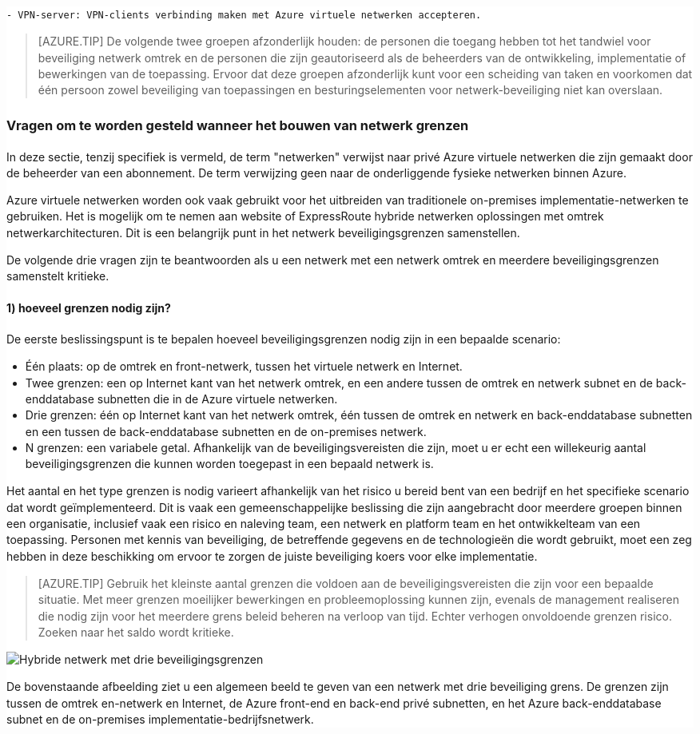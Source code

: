     - VPN-server: VPN-clients verbinding maken met Azure virtuele netwerken accepteren.

>[AZURE.TIP] De volgende twee groepen afzonderlijk houden: de personen die toegang hebben tot het tandwiel voor beveiliging netwerk omtrek en de personen die zijn geautoriseerd als de beheerders van de ontwikkeling, implementatie of bewerkingen van de toepassing. Ervoor dat deze groepen afzonderlijk kunt voor een scheiding van taken en voorkomen dat één persoon zowel beveiliging van toepassingen en besturingselementen voor netwerk-beveiliging niet kan overslaan.

### <a name="questions-to-be-asked-when-building-network-boundaries"></a>Vragen om te worden gesteld wanneer het bouwen van netwerk grenzen
In deze sectie, tenzij specifiek is vermeld, de term "netwerken" verwijst naar privé Azure virtuele netwerken die zijn gemaakt door de beheerder van een abonnement. De term verwijzing geen naar de onderliggende fysieke netwerken binnen Azure.

Azure virtuele netwerken worden ook vaak gebruikt voor het uitbreiden van traditionele on-premises implementatie-netwerken te gebruiken. Het is mogelijk om te nemen aan website of ExpressRoute hybride netwerken oplossingen met omtrek netwerkarchitecturen. Dit is een belangrijk punt in het netwerk beveiligingsgrenzen samenstellen.

De volgende drie vragen zijn te beantwoorden als u een netwerk met een netwerk omtrek en meerdere beveiligingsgrenzen samenstelt kritieke.

#### <a name="1-how-many-boundaries-are-needed"></a>1) hoeveel grenzen nodig zijn?
De eerste beslissingspunt is te bepalen hoeveel beveiligingsgrenzen nodig zijn in een bepaalde scenario:

- Één plaats: op de omtrek en front-netwerk, tussen het virtuele netwerk en Internet.
- Twee grenzen: een op Internet kant van het netwerk omtrek, en een andere tussen de omtrek en netwerk subnet en de back-enddatabase subnetten die in de Azure virtuele netwerken.
- Drie grenzen: één op Internet kant van het netwerk omtrek, één tussen de omtrek en netwerk en back-enddatabase subnetten en een tussen de back-enddatabase subnetten en de on-premises netwerk.
- N grenzen: een variabele getal. Afhankelijk van de beveiligingsvereisten die zijn, moet u er echt een willekeurig aantal beveiligingsgrenzen die kunnen worden toegepast in een bepaald netwerk is.

Het aantal en het type grenzen is nodig varieert afhankelijk van het risico u bereid bent van een bedrijf en het specifieke scenario dat wordt geïmplementeerd. Dit is vaak een gemeenschappelijke beslissing die zijn aangebracht door meerdere groepen binnen een organisatie, inclusief vaak een risico en naleving team, een netwerk en platform team en het ontwikkelteam van een toepassing. Personen met kennis van beveiliging, de betreffende gegevens en de technologieën die wordt gebruikt, moet een zeg hebben in deze beschikking om ervoor te zorgen de juiste beveiliging koers voor elke implementatie.

>[AZURE.TIP] Gebruik het kleinste aantal grenzen die voldoen aan de beveiligingsvereisten die zijn voor een bepaalde situatie. Met meer grenzen moeilijker bewerkingen en probleemoplossing kunnen zijn, evenals de management realiseren die nodig zijn voor het meerdere grens beleid beheren na verloop van tijd. Echter verhogen onvoldoende grenzen risico. Zoeken naar het saldo wordt kritieke.

![Hybride netwerk met drie beveiligingsgrenzen][6]

De bovenstaande afbeelding ziet u een algemeen beeld te geven van een netwerk met drie beveiliging grens. De grenzen zijn tussen de omtrek en-netwerk en Internet, de Azure front-end en back-end privé subnetten, en het Azure back-enddatabase subnet en de on-premises implementatie-bedrijfsnetwerk.


[0]: ./media/best-practices-network-security/flowchart.png "Beveiliging opties stroomdiagram"
[1]: ./media/best-practices-network-security/compliancebadges.png "Azure naleving Badges"
[2]: ./media/best-practices-network-security/azuresecurityfeatures.png "Azure beveiligingsfuncties"
[3]: ./media/best-practices-network-security/dmzcorporate.png "Een DMZ in een bedrijfsnetwerk"
[4]: ./media/best-practices-network-security/azuresecurityarchitecture.png "De beveiligingsarchitectuur van Azure"
[5]: ./media/best-practices-network-security/dmzazure.png "Een DMZ in een Azure Virtual Network"
[6]: ./media/best-practices-network-security/dmzhybrid.png "Hybride netwerk met drie beveiligingsgrenzen"
[7]: ./media/best-practices-network-security/example1design.png "Binnenkomende DMZ met NSG"
[8]: ./media/best-practices-network-security/example2design.png "Binnenkomende DMZ met NVA en NSG"
[9]: ./media/best-practices-network-security/example3design.png "Bidirectionele DMZ met NVA, NSG en UDR"
[10]: ./media/best-practices-network-security/example3firewalllogical.png "Logische weergave van de firewallregels"
[11]: ./media/best-practices-network-security/example4designoptions.png "DMZ met NVA verbonden hybride netwerk"
[12]: ./media/best-practices-network-security/example4designs2s.png "DMZ met NVA die zijn verbonden met een VPN-verbinding voor de Site-naar-Site"
[13]: ./media/best-practices-network-security/example4networklogical.png "Domainexplorer-bp NVA vanuit het perspectief van"
[14]: ./media/best-practices-network-security/example5designoptions.png "DMZ met Azure Gateway verbonden naar website hybride netwerk"
[15]: ./media/best-practices-network-security/example5designs2s.png "DMZ met Azure Gateway via VPN van Site-naar-Site"
[16]: ./media/best-practices-network-security/example6designoptions.png "DMZ met Azure Gateway verbonden ExpressRoute hybride netwerk"
[17]: ./media/best-practices-network-security/example6designexpressroute.png "DMZ met Azure Gateway met behulp van een verbinding ExpressRoute"
[Example1]: ./virtual-network/virtual-networks-dmz-nsg-asm.md
[Example2]: ./virtual-network/virtual-networks-dmz-nsg-fw-asm.md
[Example3]: ./virtual-network/virtual-networks-dmz-nsg-fw-udr-asm.md
[Example4]: ./virtual-network/virtual-networks-hybrid-s2s-nva-asm.md
[Example5]: ./virtual-network/virtual-networks-hybrid-s2s-agw-asm.md
[Example6]: ./virtual-network/virtual-networks-hybrid-expressroute-asm.md
[Example7]: ./virtual-network/virtual-networks-vnet2vnet-direct-asm.md
[Example8]: ./virtual-network/virtual-networks-vnet2vnet-transit-asm.md